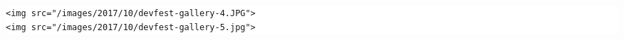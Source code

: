 	<img src="/images/2017/10/devfest-gallery-4.JPG">
	<img src="/images/2017/10/devfest-gallery-5.jpg">